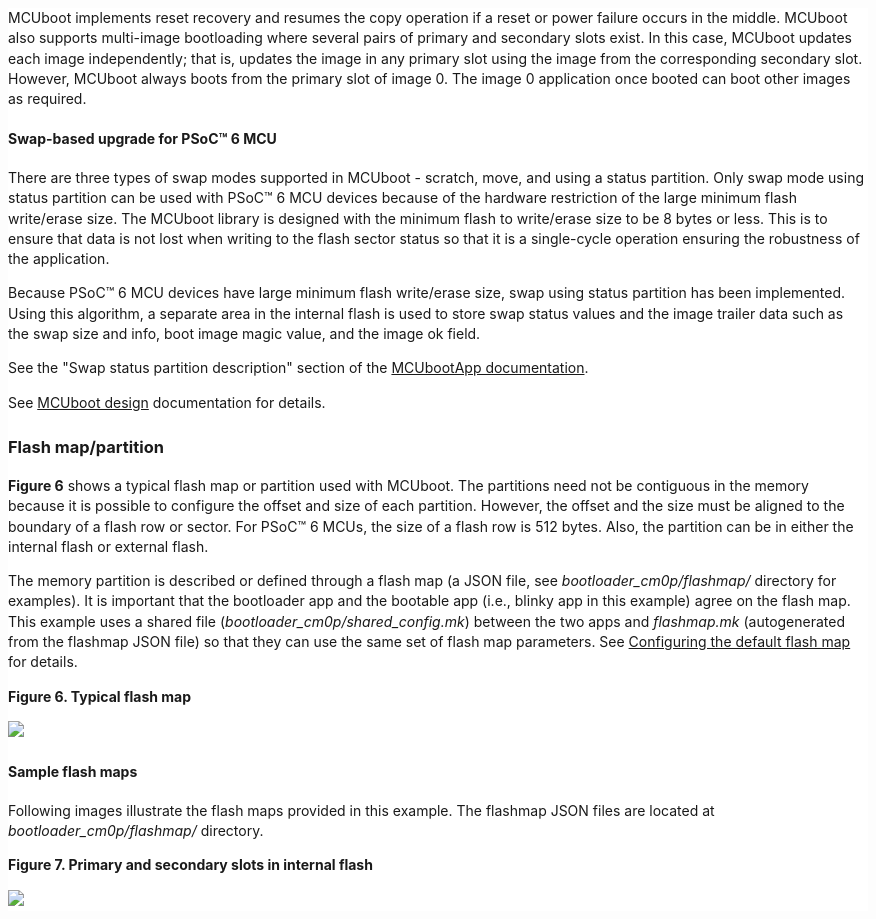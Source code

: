 MCUboot implements reset recovery and resumes the copy operation if a reset or power failure occurs in the middle. MCUboot also supports multi-image bootloading where several pairs of primary and secondary slots exist. In this case, MCUboot updates each image independently; that is, updates the image in any primary slot using the image from the corresponding secondary slot. However, MCUboot always boots from the primary slot of image 0. The image 0 application once booted can boot other images as required.


#### Swap-based upgrade for PSoC&trade; 6 MCU

There are three types of swap modes supported in MCUboot - scratch, move, and using a status partition. Only swap mode using status partition can be used with PSoC&trade; 6 MCU devices because of the hardware restriction of the large minimum flash write/erase size. The MCUboot library is designed with the minimum flash to write/erase size to be 8 bytes or less. This is to ensure that data is not lost when writing to the flash sector status so that it is a single-cycle operation ensuring the robustness of the application.

Because PSoC&trade; 6 MCU devices have large minimum flash write/erase size, swap using status partition has been implemented. Using this algorithm, a separate area in the internal flash is used to store swap status values and the image trailer data such as the swap size and info, boot image magic value, and the image ok field.

See the "Swap status partition description" section of the [MCUbootApp documentation](https://github.com/mcu-tools/mcuboot/blob/v1.8.1-cypress/boot/cypress/MCUBootApp/MCUBootApp.md).

See [MCUboot design](https://github.com/mcu-tools/mcuboot/blob/v1.8.1-cypress/docs/design.md) documentation for details.


### Flash map/partition

**Figure 6** shows a typical flash map or partition used with MCUboot. The partitions need not be contiguous in the memory because it is possible to configure the offset and size of each partition. However, the offset and the size must be aligned to the boundary of a flash row or sector. For PSoC&trade; 6 MCUs, the size of a flash row is 512 bytes. Also, the partition can be in either the internal flash or external flash.

The memory partition is described or defined through a flash map (a JSON file, see *bootloader_cm0p/flashmap/* directory for examples). It is important that the bootloader app and the bootable app (i.e., blinky app in this example) agree on the flash map. This example uses a shared file (*bootloader_cm0p/shared_config.mk*) between the two apps and *flashmap.mk* (autogenerated from the flashmap JSON file) so that they can use the same set of flash map parameters. See [Configuring the default flash map](#configuring-the-default-flash-map) for details.

**Figure 6. Typical flash map**

![](images/typical-flash-map.png)


#### Sample flash maps

Following images illustrate the flash maps provided in this example. The flashmap JSON files are located at *bootloader_cm0p/flashmap/* directory.

**Figure 7. Primary and secondary slots in internal flash**

![](images/both-internal-flash.png)
